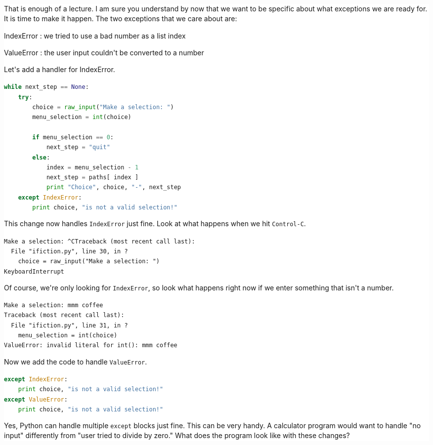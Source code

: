 That is enough of a lecture. I am sure you understand by now that we want to be specific about what exceptions we are ready for. It is time to make it happen. The two exceptions that we care about are:

IndexError
: we tried to use a bad number as a list index

ValueError
: the user input couldn't be converted to a number

Let's add a handler for IndexError.

``` python
while next_step == None:
    try:
        choice = raw_input("Make a selection: ")
        menu_selection = int(choice)

        if menu_selection == 0:
            next_step = "quit"
        else:
            index = menu_selection - 1
            next_step = paths[ index ]
            print "Choice", choice, "-", next_step
    except IndexError:
        print choice, "is not a valid selection!"
```

This change now handles `IndexError` just fine. Look at what happens when we hit `Control-C`.

```plaintext
Make a selection: ^CTraceback (most recent call last):
  File "ifiction.py", line 30, in ?
    choice = raw_input("Make a selection: ")
KeyboardInterrupt
```

Of course, we're only looking for `IndexError`, so look what happens right now if we enter something that isn't a number.

```plaintext
Make a selection: mmm coffee
Traceback (most recent call last):
  File "ifiction.py", line 31, in ?
    menu_selection = int(choice)
ValueError: invalid literal for int(): mmm coffee
```

Now we add the code to handle `ValueError`.

``` python
except IndexError:
    print choice, "is not a valid selection!"
except ValueError:
    print choice, "is not a valid selection!"
```

Yes, Python can handle multiple `except` blocks just fine. This can be very handy. A calculator program would want to handle "no input" differently from "user tried to divide by zero." What does the program look like with these changes?
